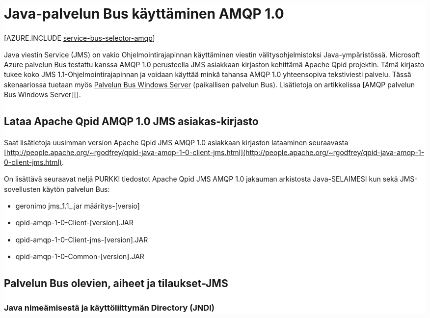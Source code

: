 <properties 
    pageTitle="Palvelun Bus ja Java kanssa AMQP 1.0 | Microsoft Azure"
    description="Java-palvelun Bus käyttäminen AMQP"
    services="service-bus"
    documentationCenter="na"
    authors="sethmanheim"
    manager="timlt"
    editor="" /> 
<tags 
    ms.service="service-bus"
    ms.devlang="na"
    ms.topic="article"
    ms.tgt_pltfrm="na"
    ms.workload="na"
    ms.date="09/29/2016"
    ms.author="sethm" />

# <a name="use-service-bus-from-java-with-amqp-10"></a>Java-palvelun Bus käyttäminen AMQP 1.0

[AZURE.INCLUDE [service-bus-selector-amqp](../../includes/service-bus-selector-amqp.md)]

Java viestin Service (JMS) on vakio Ohjelmointirajapinnan käyttäminen viestin välitysohjelmistoksi Java-ympäristössä. Microsoft Azure palvelun Bus testattu kanssa AMQP 1.0 perusteella JMS asiakkaan kirjaston kehittämä Apache Qpid projektin. Tämä kirjasto tukee koko JMS 1.1-Ohjelmointirajapinnan ja voidaan käyttää minkä tahansa AMQP 1.0 yhteensopiva tekstiviesti palvelu. Tässä skenaariossa tuetaan myös [Palvelun Bus Windows Server](https://msdn.microsoft.com/library/dn282144.aspx) (paikallisen palvelun Bus). Lisätietoja on artikkelissa [AMQP palvelun Bus Windows Server][].

## <a name="download-the-apache-qpid-amqp-10-jms-client-library"></a>Lataa Apache Qpid AMQP 1.0 JMS asiakas-kirjasto

Saat lisätietoja uusimman version Apache Qpid JMS AMQP 1.0 asiakkaan kirjaston lataaminen seuraavasta [http://people.apache.org/~rgodfrey/qpid-java-amqp-1-0-client-jms.html](http://people.apache.org/~rgodfrey/qpid-java-amqp-1-0-client-jms.html).

On lisättävä seuraavat neljä PURKKI tiedostot Apache Qpid JMS AMQP 1.0 jakauman arkistosta Java-SELAIMESI kun sekä JMS-sovellusten käytön palvelun Bus:

-   geronimo jms\_1.1\_.jar määritys-[versio]

-   qpid-amqp-1-0-Client-[version].JAR

-   qpid-amqp-1-0-Client-jms-[version].JAR

-   qpid-amqp-1-0-Common-[version].JAR

## <a name="work-with-service-bus-queues-topics-and-subscriptions-from-jms"></a>Palvelun Bus olevien, aiheet ja tilaukset-JMS

### <a name="java-naming-and-directory-interface-jndi"></a>Java nimeämisestä ja käyttöliittymän Directory (JNDI)


[Windows Server Service Bus AMQP]: https://msdn.microsoft.com/library/dn574799.aspx
[BrokeredMessage]: https://msdn.microsoft.com/library/azure/microsoft.servicebus.messaging.brokeredmessage.aspx
[Palvelun Bus AMQP yleiskatsaus]: service-bus-amqp-overview.md
[Azure portal]: https://portal.azure.com